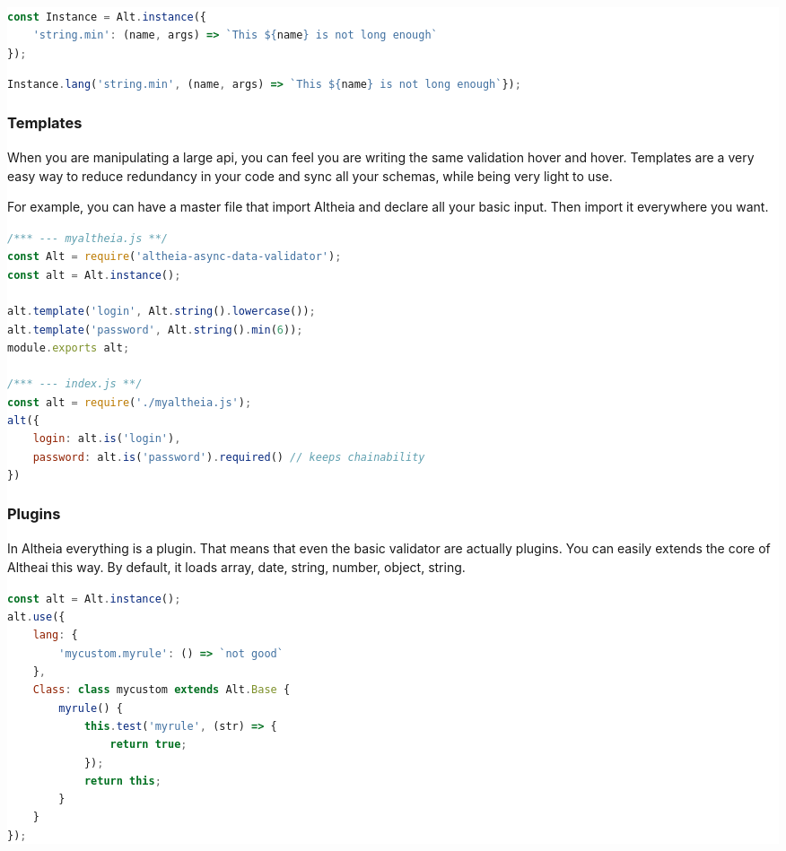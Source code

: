 
```javascript
const Instance = Alt.instance({
    'string.min': (name, args) => `This ${name} is not long enough`
});
```
```javascript
Instance.lang('string.min', (name, args) => `This ${name} is not long enough`});
```

### Templates
When you are manipulating a large api, you can feel you are writing the same validation hover and hover. Templates are a very easy way to reduce redundancy in your code and sync all your schemas, while being very light to use.

For example, you can have a master file that import Altheia and declare all your basic input. Then import it everywhere you want.

```javascript
/*** --- myaltheia.js **/
const Alt = require('altheia-async-data-validator');
const alt = Alt.instance();

alt.template('login', Alt.string().lowercase());
alt.template('password', Alt.string().min(6));
module.exports alt;

/*** --- index.js **/
const alt = require('./myaltheia.js');
alt({
    login: alt.is('login'),
    password: alt.is('password').required() // keeps chainability
})
```

### Plugins
In Altheia everything is a plugin. That means that even the basic validator are actually plugins. You can easily extends the core of Altheai this way.
By default, it loads array, date, string, number, object, string.

```javascript
const alt = Alt.instance();
alt.use({
    lang: {
        'mycustom.myrule': () => `not good`
    },
    Class: class mycustom extends Alt.Base {
        myrule() {
            this.test('myrule', (str) => {
                return true;
            });
            return this;
        }
    }
});
```
